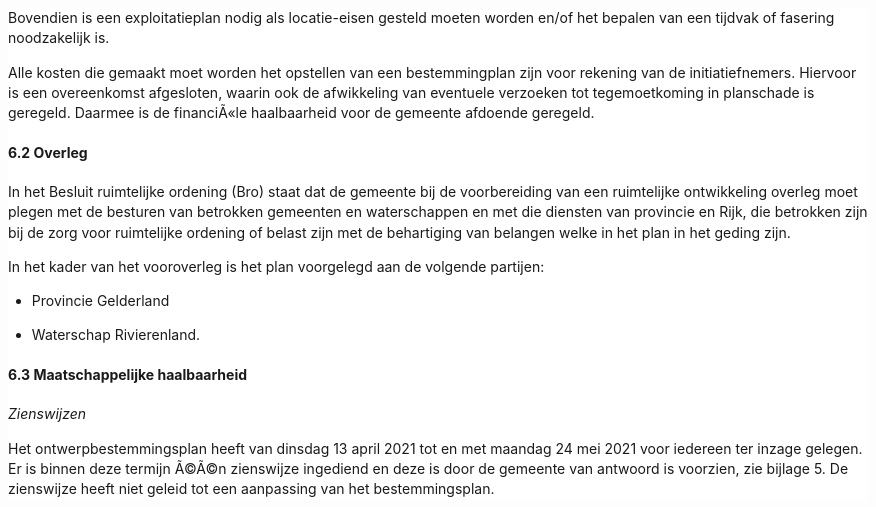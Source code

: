 Bovendien is een exploitatieplan nodig als locatie\-eisen gesteld moeten worden en/of het bepalen van een tijdvak of fasering noodzakelijk is.

Alle kosten die gemaakt moet worden het opstellen van een bestemmingplan zijn voor rekening van de initiatiefnemers. Hiervoor is een overeenkomst afgesloten, waarin ook de afwikkeling van eventuele verzoeken tot tegemoetkoming in planschade is geregeld. Daarmee is de financiÃ«le haalbaarheid voor de gemeente afdoende geregeld.

#### 6\.2 Overleg

In het Besluit ruimtelijke ordening (Bro) staat dat de gemeente bij de voorbereiding van een ruimtelijke ontwikkeling overleg moet plegen met de besturen van betrokken gemeenten en waterschappen en met die diensten van provincie en Rijk, die betrokken zijn bij de zorg voor ruimtelijke ordening of belast zijn met de behartiging van belangen welke in het plan in het geding zijn.

In het kader van het vooroverleg is het plan voorgelegd aan de volgende partijen:

* Provincie Gelderland

* Waterschap Rivierenland.

#### 6\.3 Maatschappelijke haalbaarheid

*Zienswijzen*

Het ontwerpbestemmingsplan heeft van dinsdag 13 april 2021 tot en met maandag 24 mei 2021 voor iedereen ter inzage gelegen. Er is binnen deze termijn Ã©Ã©n zienswijze ingediend en deze is door de gemeente van antwoord is voorzien, zie bijlage 5. De zienswijze heeft niet geleid tot een aanpassing van het bestemmingsplan.
